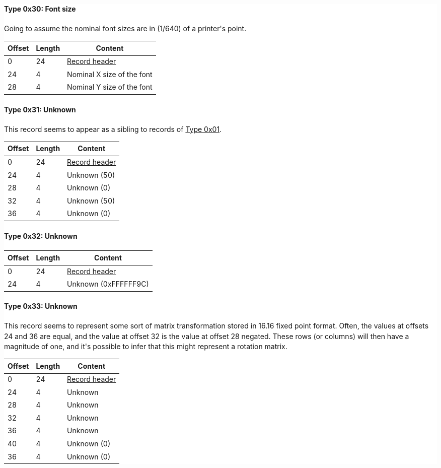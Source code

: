 #### Type 0x30: Font size

Going to assume the nominal font sizes are in (1/640) of a printer's point.

| Offset | Length | Content                         |
|--------|--------|---------------------------------|
| 0      | 24     | [Record header](#record-header) |
| 24     | 4      | Nominal X size of the font      |
| 28     | 4      | Nominal Y size of the font      |

#### Type 0x31: Unknown

This record seems to appear as a sibling to records of [Type 0x01](#type-0x01-unknown-text).

| Offset | Length | Content                         |
|--------|--------|---------------------------------|
| 0      | 24     | [Record header](#record-header) |
| 24     | 4      | Unknown (50)                    |
| 28     | 4      | Unknown (0)                     |
| 32     | 4      | Unknown (50)                    |
| 36     | 4      | Unknown (0)                     |

#### Type 0x32: Unknown

| Offset | Length | Content                         |
|--------|--------|---------------------------------|
| 0      | 24     | [Record header](#record-header) |
| 24     | 4      | Unknown (0xFFFFFF9C)            |

#### Type 0x33: Unknown

This record seems to represent some sort of matrix transformation stored in 16.16 fixed point format.
Often, the values at offsets 24 and 36 are equal, and the value at offset 32 is the value at offset 28 negated.
These rows (or columns) will then have a magnitude of one, and it's possible to infer that this might represent a
rotation matrix.

| Offset | Length | Content                         |
|--------|--------|---------------------------------|
| 0      | 24     | [Record header](#record-header) |
| 24     | 4      | Unknown                         |
| 28     | 4      | Unknown                         |
| 32     | 4      | Unknown                         |
| 36     | 4      | Unknown                         |
| 40     | 4      | Unknown (0)                     |
| 36     | 4      | Unknown (0)                     |
